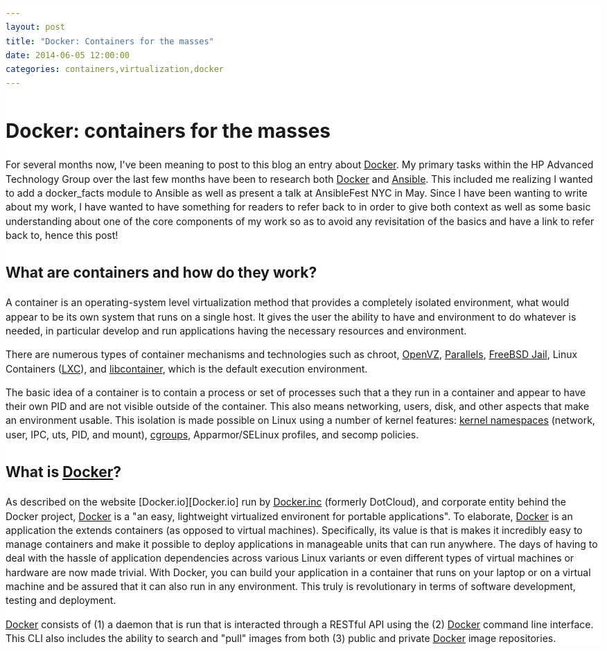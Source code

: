 ```yaml
---
layout: post
title: "Docker: Containers for the masses" 
date: 2014-06-05 12:00:00
categories: containers,virtualization,docker
---
```


# Docker: containers for the masses

For several months now, I've been meaning to post to this blog an entry about [Docker][Docker]. My primary tasks within the HP Advanced Technology Group over the last few months have been to research both [Docker][Docker] and [Ansible][Ansible]. This included me realizing I wanted to add a docker_facts module to Ansible as well as present a talk at AnsibleFest NYC in May. Since I have been wanting to write about my work, I have wanted to have something for readers to refer back to in order to give both context as well as some basic understanding about one of the core components of my work so as to avoid any revisitation of the basics and have a link to refer back to, hence this post!

## What are containers and how do they work?

A container is an operating-system level virtualization method that provides a completely isolated environment, what would appear to be its own system that runs on a single host. It gives the user the ability to have and environment to do whatever is needed, in particular develop and run applications having the necessary resources and environment.

There are numerous types of container mechanisms and technologies such as chroot, [OpenVZ][openvz], [Parallels][parallels], [FreeBSD Jail][freebsd_jail], Linux Containers ([LXC][lxc]), and [libcontainer][libcontainer], which is the default execution environment.

The basic idea of a container is to contain a process or set of processes such that a they run in a container and appear to have their own PID and are not visible outside of the container. This also means networking, users, disk, and other aspects that make an environment usable. This isolation is made possible on Linux using a number of kernel features: [kernel namespaces][kernel_features] (network, user, IPC, uts, PID, and mount), [cgroups][cgroups], Apparmor/SELinux profiles, and secomp policies.

## What is [Docker][Docker]?

As described on the website [Docker.io][Docker.io] run by [Docker.inc][Docker.inc] (formerly DotCloud), and corporate entity behind the Docker project, [Docker][Docker] is a "an easy, lightweight virtualized environent for portable applications". To elaborate, [Docker][Docker] is an application the extends containers (as opposed to virtual machines). Specifically, its value is that is makes it incredibly easy to manage containers and make it possible to deploy applications in manageable units that can run anywhere. The days of having to deal with the hassle of application dependencies across various Linux variants or even different types of virtual machines or hardware are now made trivial. With Docker, you can build your application in a container that runs on your laptop or on a virtual machine and be assured that it can also run in any environment. This truly is revolutionary in terms of software development, testing and deployment.

[Docker][Docker] consists of (1) a daemon that is run that is interacted through a RESTful API using the (2) [Docker][Docker] command line interface. This CLI also includes the ability to search and "pull" images from both (3) public and private [Docker][Docker] image repositories.


[Docker.inc]: http://docker.com
[Docker]: http://docker.io
[docker_signup]: https://www.docker.io/account/signup/
[kernel_features]: http://www.kbartocha.com/tag/linux-kernel-namespaces/
[cgroups]: https://access.redhat.com/site/documentation/en-US/Red_Hat_Enterprise_Linux/6/html/Resource_Management_Guide/ch01.html
[libcontainer]: http://blog.docker.com/2014/03/docker-0-9-introducing-execution-drivers-and-libcontainer/
[lxc]: https://linuxcontainers.org/
[parallels]: http://www.parallels.com/
[openvz]: http://openvz.org/Main_Page
[freebsd_jail]: http://www.freebsd.org/doc/handbook/jails.html
[dockerfile]: http://docs.docker.io/reference/builder/
[docker_ansible]: http://docs.ansible.com/docker_module.html
[docker_image_ansible]: http://docs.ansible.com/docker_image_module.html
[docker_image_registry]: https://registry.hub.docker.com/
[docker_inventory_ansible]: https://github.com/ansible/ansible/blob/devel/plugins/inventory/docker.yml
[salt_states_dockerio]: http://docs.saltstack.com/en/latest/ref/states/all/salt.states.dockerio.html
[garety-docker]: https://forge.puppetlabs.com/garethr/docker
[chef_docker]: http://www.getchef.com/blog/2014/04/23/chef-docker-automating-container-workflows/
[Ansible]: http://www.ansible.com/home
[SaltStack]: http://www.saltstack.com/
[Puppet]: http://puppetlabs.com/puppet/puppet-enterprise?gclid=CKvX14_85b4CFSgQ7AodhlMAwQ
[Chef]: http://www.getchef.com/chef/
[Solum]: https://wiki.openstack.org/wiki/Solum
[ansible_galaxy]: https://galaxy.ansible.com
[ansible_docker_presentation]: http://www.slideshare.net/PatrickGalbraith/docker-ansible-34909080
[nova_containers_openstack]: http://blog.docker.io/2013/06/openstack-docker-manage-linux-containers-with-nova/
[dockenstack]: https://index.docker.io/u/ewindisch/dockenstack/
[openstack_docker]: https://wiki.openstack.org/wiki/Docker
[openshift]: https://www.openshift.com/?sc_cid=70160000000UJArAAO&gclid=COfd-Oz-5b4CFcHm7AodS1gA7Q